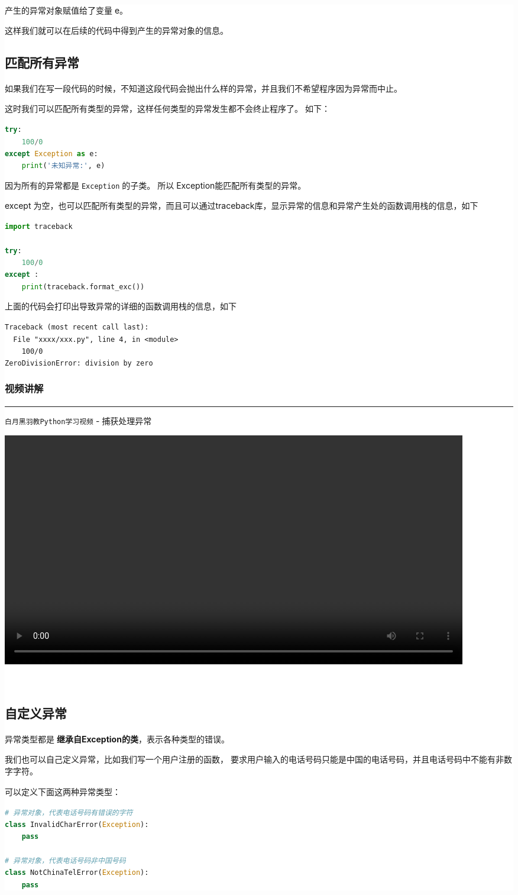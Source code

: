 产生的异常对象赋值给了变量 e。

这样我们就可以在后续的代码中得到产生的异常对象的信息。


##	匹配所有异常

如果我们在写一段代码的时候，不知道这段代码会抛出什么样的异常，并且我们不希望程序因为异常而中止。

这时我们可以匹配所有类型的异常，这样任何类型的异常发生都不会终止程序了。 如下：

```py
try:
    100/0
except Exception as e:
    print('未知异常:', e)
```

因为所有的异常都是 ```Exception``` 的子类。 所以 Exception能匹配所有类型的异常。


except 为空，也可以匹配所有类型的异常，而且可以通过traceback库，显示异常的信息和异常产生处的函数调用栈的信息，如下

```py
import traceback

try:
    100/0
except :
    print(traceback.format_exc())
```

上面的代码会打印出导致异常的详细的函数调用栈的信息，如下

```
Traceback (most recent call last):
  File "xxxx/xxx.py", line 4, in <module>
    100/0
ZeroDivisionError: division by zero
```



### 视频讲解

---
```白月黑羽教Python学习视频``` - 捕获处理异常

<video src="https://github.com/baiyueheiyu/v/raw/master/py/mp19_2.mp4"  style="width: 90%;" controls controlsList="nodownload" oncontextmenu="return false;" preload="metadata"></video>


<br>

## 自定义异常

异常类型都是 **继承自Exception的类**，表示各种类型的错误。

我们也可以自己定义异常，比如我们写一个用户注册的函数， 要求用户输入的电话号码只能是中国的电话号码，并且电话号码中不能有非数字字符。

可以定义下面这两种异常类型：

```py
# 异常对象，代表电话号码有错误的字符
class InvalidCharError(Exception):
    pass

# 异常对象，代表电话号码非中国号码
class NotChinaTelError(Exception):
    pass
```